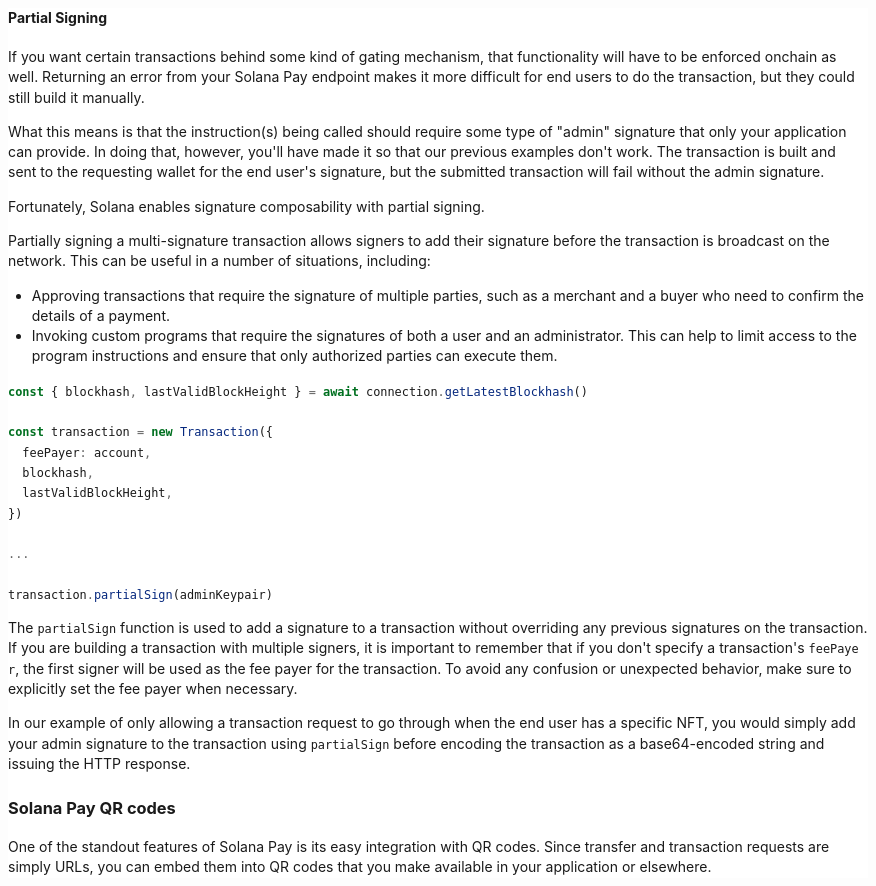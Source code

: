 #### Partial Signing

If you want certain transactions behind some kind of gating mechanism, that
functionality will have to be enforced onchain as well. Returning an error from
your Solana Pay endpoint makes it more difficult for end users to do the
transaction, but they could still build it manually.

What this means is that the instruction(s) being called should require some type
of "admin" signature that only your application can provide. In doing that,
however, you'll have made it so that our previous examples don't work. The
transaction is built and sent to the requesting wallet for the end user's
signature, but the submitted transaction will fail without the admin signature.

Fortunately, Solana enables signature composability with partial signing.

Partially signing a multi-signature transaction allows signers to add their
signature before the transaction is broadcast on the network. This can be useful
in a number of situations, including:

- Approving transactions that require the signature of multiple parties, such as
  a merchant and a buyer who need to confirm the details of a payment.
- Invoking custom programs that require the signatures of both a user and an
  administrator. This can help to limit access to the program instructions and
  ensure that only authorized parties can execute them.

```typescript
const { blockhash, lastValidBlockHeight } = await connection.getLatestBlockhash()

const transaction = new Transaction({
  feePayer: account,
  blockhash,
  lastValidBlockHeight,
})

...

transaction.partialSign(adminKeypair)
```

The `partialSign` function is used to add a signature to a transaction without
overriding any previous signatures on the transaction. If you are building a
transaction with multiple signers, it is important to remember that if you don't
specify a transaction's `feePayer`, the first signer will be used as the fee
payer for the transaction. To avoid any confusion or unexpected behavior, make
sure to explicitly set the fee payer when necessary.

In our example of only allowing a transaction request to go through when the end
user has a specific NFT, you would simply add your admin signature to the
transaction using `partialSign` before encoding the transaction as a
base64-encoded string and issuing the HTTP response.

### Solana Pay QR codes

One of the standout features of Solana Pay is its easy integration with QR
codes. Since transfer and transaction requests are simply URLs, you can embed
them into QR codes that you make available in your application or elsewhere.
